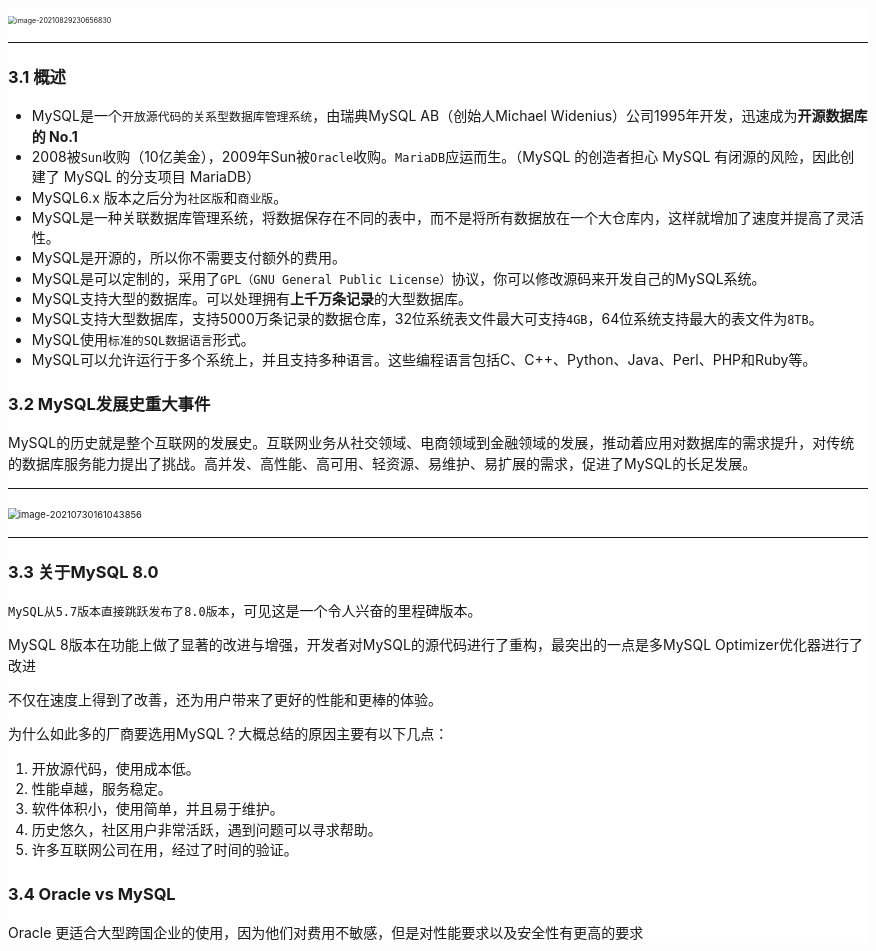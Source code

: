 
<img src="https://cdn.jsdelivr.net/gh/fgcy-333/gitnote-images/image-20210829230656830.png" alt="image-20210829230656830" style="zoom:50%;" />

---



### 3.1 概述

- MySQL是一个`开放源代码的关系型数据库管理系统`，由瑞典MySQL AB（创始人Michael Widenius）公司1995年开发，迅速成为**开源数据库的 No.1**
- 2008被`Sun`收购（10亿美金），2009年Sun被`Oracle`收购。`MariaDB`应运而生。（MySQL 的创造者担心 MySQL 有闭源的风险，因此创建了 MySQL 的分支项目 MariaDB）
- MySQL6.x 版本之后分为`社区版`和`商业版`。
- MySQL是一种关联数据库管理系统，将数据保存在不同的表中，而不是将所有数据放在一个大仓库内，这样就增加了速度并提高了灵活性。
- MySQL是开源的，所以你不需要支付额外的费用。
- MySQL是可以定制的，采用了`GPL（GNU General Public License）`协议，你可以修改源码来开发自己的MySQL系统。
- MySQL支持大型的数据库。可以处理拥有**上千万条记录**的大型数据库。
- MySQL支持大型数据库，支持5000万条记录的数据仓库，32位系统表文件最大可支持`4GB`，64位系统支持最大的表文件为`8TB`。
- MySQL使用`标准的SQL数据语言`形式。
- MySQL可以允许运行于多个系统上，并且支持多种语言。这些编程语言包括C、C++、Python、Java、Perl、PHP和Ruby等。

### 3.2 MySQL发展史重大事件

MySQL的历史就是整个互联网的发展史。互联网业务从社交领域、电商领域到金融领域的发展，推动着应用对数据库的需求提升，对传统的数据库服务能力提出了挑战。高并发、高性能、高可用、轻资源、易维护、易扩展的需求，促进了MySQL的长足发展。

---

<img src="https://cdn.jsdelivr.net/gh/fgcy-333/gitnote-images/image-20210730161043856.png" alt="image-20210730161043856" style="zoom: 67%;" />

---



### 3.3 关于MySQL 8.0

`MySQL从5.7版本直接跳跃发布了8.0版本`，可见这是一个令人兴奋的里程碑版本。

MySQL 8版本在功能上做了显著的改进与增强，开发者对MySQL的源代码进行了重构，最突出的一点是多MySQL Optimizer优化器进行了改进

不仅在速度上得到了改善，还为用户带来了更好的性能和更棒的体验。





为什么如此多的厂商要选用MySQL？大概总结的原因主要有以下几点：	

1.	开放源代码，使用成本低。
2.	性能卓越，服务稳定。
3.	软件体积小，使用简单，并且易于维护。
4.	历史悠久，社区用户非常活跃，遇到问题可以寻求帮助。
5.	许多互联网公司在用，经过了时间的验证。



### 3.4 Oracle vs MySQL

Oracle 更适合大型跨国企业的使用，因为他们对费用不敏感，但是对性能要求以及安全性有更高的要求
